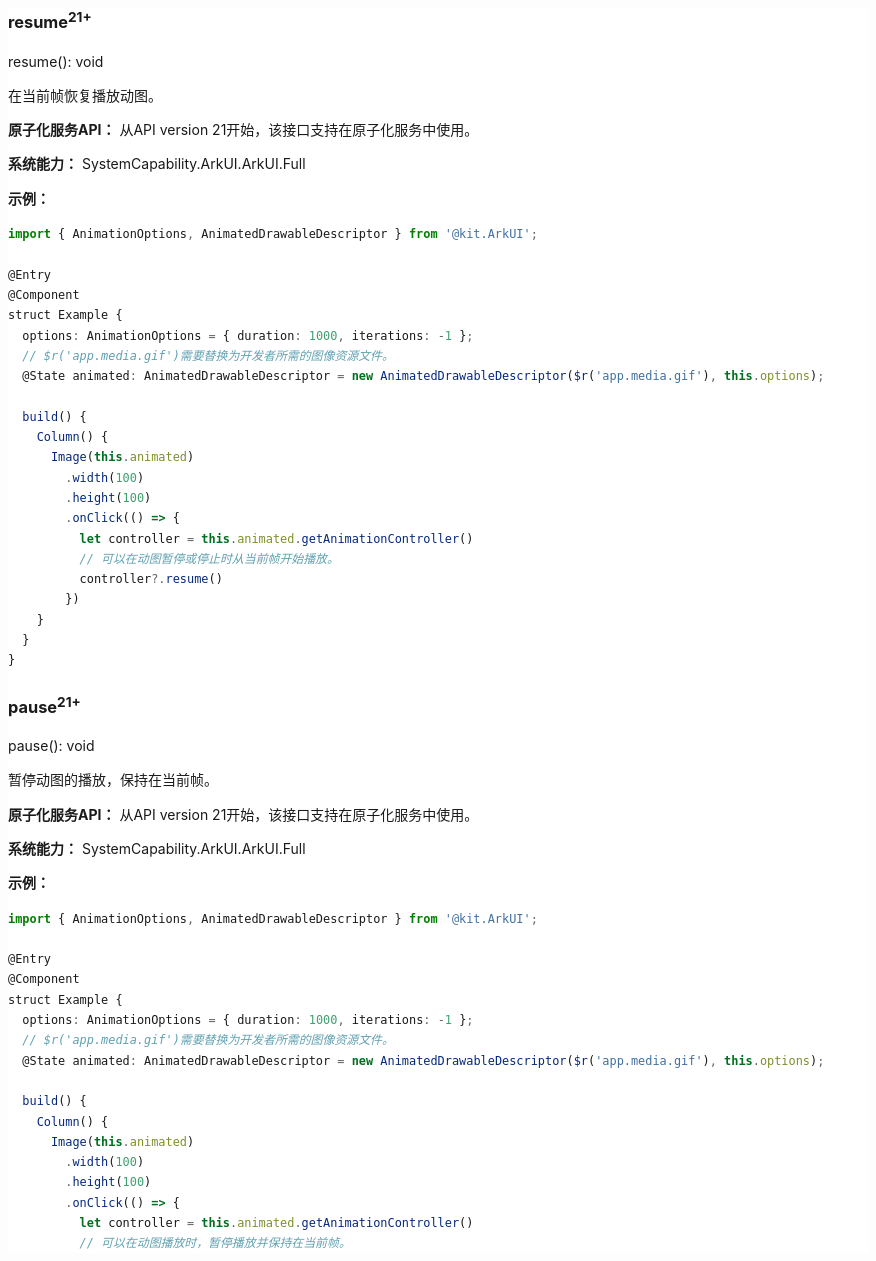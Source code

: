 ### resume<sup>21+</sup>

resume(): void

在当前帧恢复播放动图。

**原子化服务API：** 从API version 21开始，该接口支持在原子化服务中使用。

**系统能力：** SystemCapability.ArkUI.ArkUI.Full

**示例：**

```ts
import { AnimationOptions, AnimatedDrawableDescriptor } from '@kit.ArkUI';

@Entry
@Component
struct Example {
  options: AnimationOptions = { duration: 1000, iterations: -1 };
  // $r('app.media.gif')需要替换为开发者所需的图像资源文件。
  @State animated: AnimatedDrawableDescriptor = new AnimatedDrawableDescriptor($r('app.media.gif'), this.options);

  build() {
    Column() {
      Image(this.animated)
        .width(100)
        .height(100)
        .onClick(() => {
          let controller = this.animated.getAnimationController()
          // 可以在动图暂停或停止时从当前帧开始播放。
          controller?.resume()
        })
    }
  }
}
```

### pause<sup>21+</sup>

pause(): void

暂停动图的播放，保持在当前帧。

**原子化服务API：** 从API version 21开始，该接口支持在原子化服务中使用。

**系统能力：** SystemCapability.ArkUI.ArkUI.Full

**示例：**

```ts
import { AnimationOptions, AnimatedDrawableDescriptor } from '@kit.ArkUI';

@Entry
@Component
struct Example {
  options: AnimationOptions = { duration: 1000, iterations: -1 };
  // $r('app.media.gif')需要替换为开发者所需的图像资源文件。
  @State animated: AnimatedDrawableDescriptor = new AnimatedDrawableDescriptor($r('app.media.gif'), this.options);

  build() {
    Column() {
      Image(this.animated)
        .width(100)
        .height(100)
        .onClick(() => {
          let controller = this.animated.getAnimationController()
          // 可以在动图播放时，暂停播放并保持在当前帧。
```